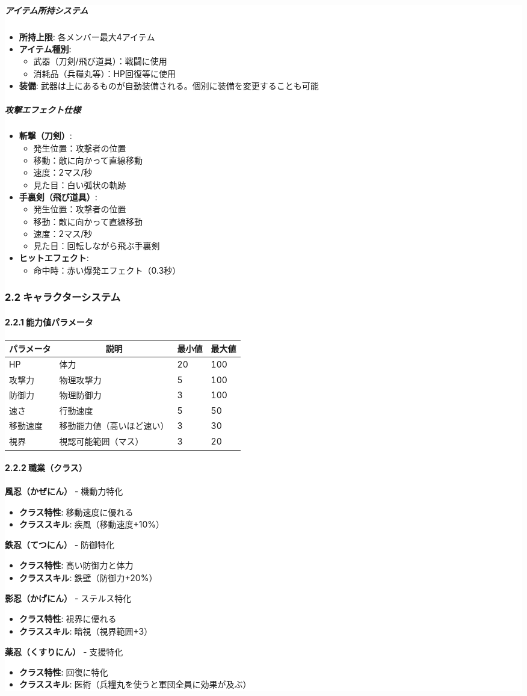 ##### アイテム所持システム
- **所持上限**: 各メンバー最大4アイテム
- **アイテム種別**:
  - 武器（刀剣/飛び道具）：戦闘に使用
  - 消耗品（兵糧丸等）：HP回復等に使用
- **装備**: 武器は上にあるものが自動装備される。個別に装備を変更することも可能

##### 攻撃エフェクト仕様
- **斬撃（刀剣）**:
  - 発生位置：攻撃者の位置
  - 移動：敵に向かって直線移動
  - 速度：2マス/秒
  - 見た目：白い弧状の軌跡
- **手裏剣（飛び道具）**:
  - 発生位置：攻撃者の位置
  - 移動：敵に向かって直線移動
  - 速度：2マス/秒
  - 見た目：回転しながら飛ぶ手裏剣
- **ヒットエフェクト**:
  - 命中時：赤い爆発エフェクト（0.3秒）

### 2.2 キャラクターシステム

#### 2.2.1 能力値パラメータ

| パラメータ | 説明 | 最小値 | 最大値 |
|-----------|------|--------|--------|
| HP | 体力 | 20 | 100 |
| 攻撃力 | 物理攻撃力 | 5 | 100 |
| 防御力 | 物理防御力 | 3 | 100 |
| 速さ | 行動速度 | 5 | 50 |
| 移動速度 | 移動能力値（高いほど速い） | 3 | 30 |
| 視界 | 視認可能範囲（マス） | 3 | 20 |

#### 2.2.2 職業（クラス）

**風忍（かぜにん）** - 機動力特化
- **クラス特性**: 移動速度に優れる
- **クラススキル**: 疾風（移動速度+10%）

**鉄忍（てつにん）** - 防御特化  
- **クラス特性**: 高い防御力と体力
- **クラススキル**: 鉄壁（防御力+20%）

**影忍（かげにん）** - ステルス特化
- **クラス特性**: 視界に優れる
- **クラススキル**: 暗視（視界範囲+3）

**薬忍（くすりにん）** - 支援特化
- **クラス特性**: 回復に特化
- **クラススキル**: 医術（兵糧丸を使うと軍団全員に効果が及ぶ）
